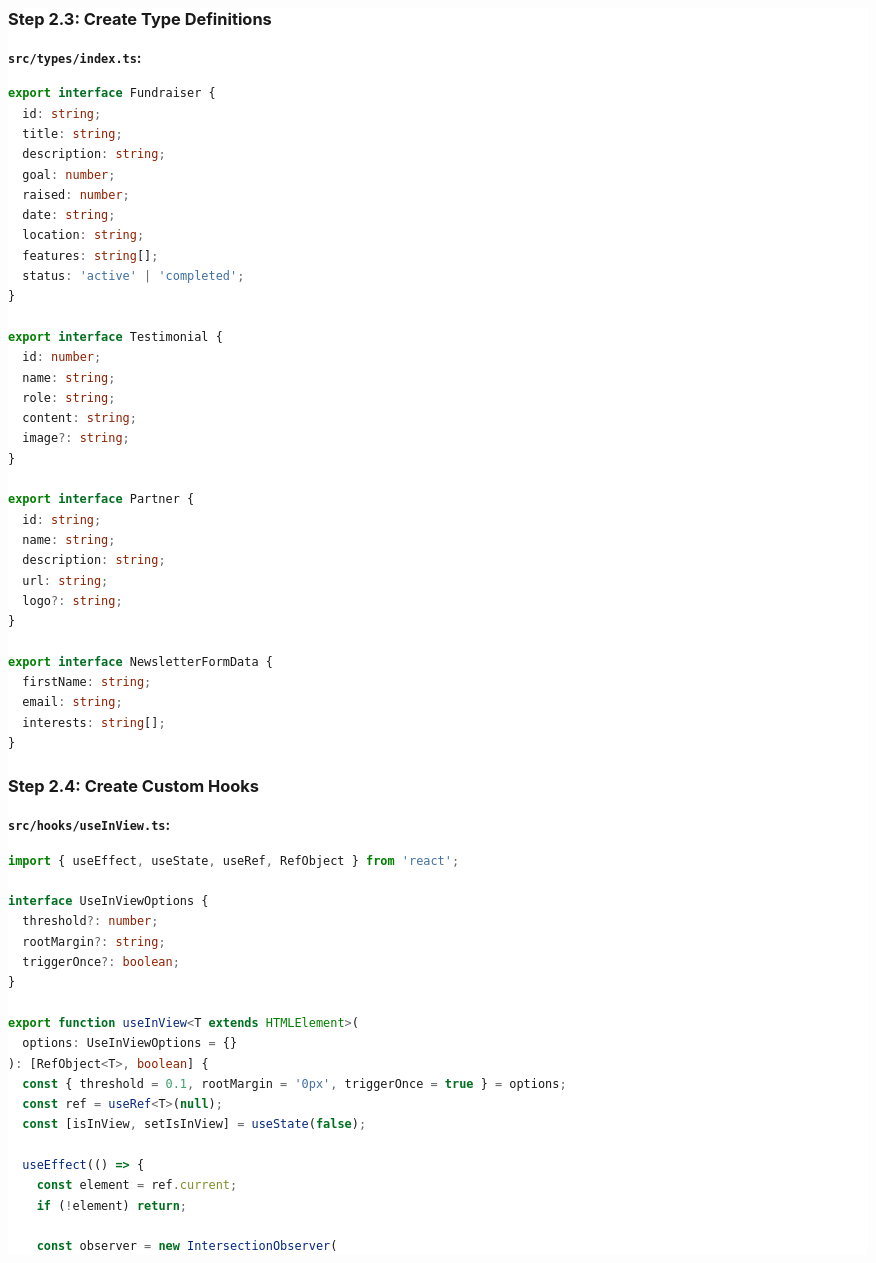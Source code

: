 ### Step 2.3: Create Type Definitions

**`src/types/index.ts`:**

```typescript
export interface Fundraiser {
  id: string;
  title: string;
  description: string;
  goal: number;
  raised: number;
  date: string;
  location: string;
  features: string[];
  status: 'active' | 'completed';
}

export interface Testimonial {
  id: number;
  name: string;
  role: string;
  content: string;
  image?: string;
}

export interface Partner {
  id: string;
  name: string;
  description: string;
  url: string;
  logo?: string;
}

export interface NewsletterFormData {
  firstName: string;
  email: string;
  interests: string[];
}
```

### Step 2.4: Create Custom Hooks

**`src/hooks/useInView.ts`:**

```typescript
import { useEffect, useState, useRef, RefObject } from 'react';

interface UseInViewOptions {
  threshold?: number;
  rootMargin?: string;
  triggerOnce?: boolean;
}

export function useInView<T extends HTMLElement>(
  options: UseInViewOptions = {}
): [RefObject<T>, boolean] {
  const { threshold = 0.1, rootMargin = '0px', triggerOnce = true } = options;
  const ref = useRef<T>(null);
  const [isInView, setIsInView] = useState(false);

  useEffect(() => {
    const element = ref.current;
    if (!element) return;

    const observer = new IntersectionObserver(
```